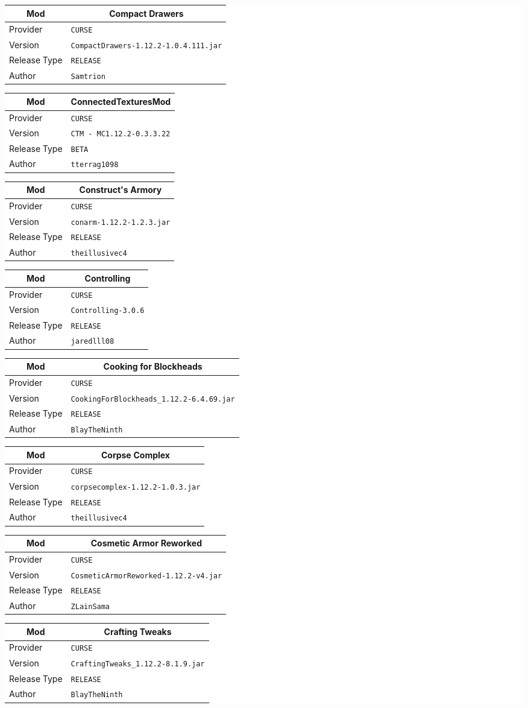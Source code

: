 Mod | Compact Drawers
---|---
Provider | `CURSE`
Version | `CompactDrawers-1.12.2-1.0.4.111.jar`
Release Type | `RELEASE`
Author | `Samtrion`

Mod | ConnectedTexturesMod
---|---
Provider | `CURSE`
Version | `CTM - MC1.12.2-0.3.3.22`
Release Type | `BETA`
Author | `tterrag1098`

Mod | Construct's Armory
---|---
Provider | `CURSE`
Version | `conarm-1.12.2-1.2.3.jar`
Release Type | `RELEASE`
Author | `theillusivec4`

Mod | Controlling
---|---
Provider | `CURSE`
Version | `Controlling-3.0.6`
Release Type | `RELEASE`
Author | `jaredlll08`

Mod | Cooking for Blockheads
---|---
Provider | `CURSE`
Version | `CookingForBlockheads_1.12.2-6.4.69.jar`
Release Type | `RELEASE`
Author | `BlayTheNinth`

Mod | Corpse Complex
---|---
Provider | `CURSE`
Version | `corpsecomplex-1.12.2-1.0.3.jar`
Release Type | `RELEASE`
Author | `theillusivec4`

Mod | Cosmetic Armor Reworked
---|---
Provider | `CURSE`
Version | `CosmeticArmorReworked-1.12.2-v4.jar`
Release Type | `RELEASE`
Author | `ZLainSama`

Mod | Crafting Tweaks
---|---
Provider | `CURSE`
Version | `CraftingTweaks_1.12.2-8.1.9.jar`
Release Type | `RELEASE`
Author | `BlayTheNinth`
